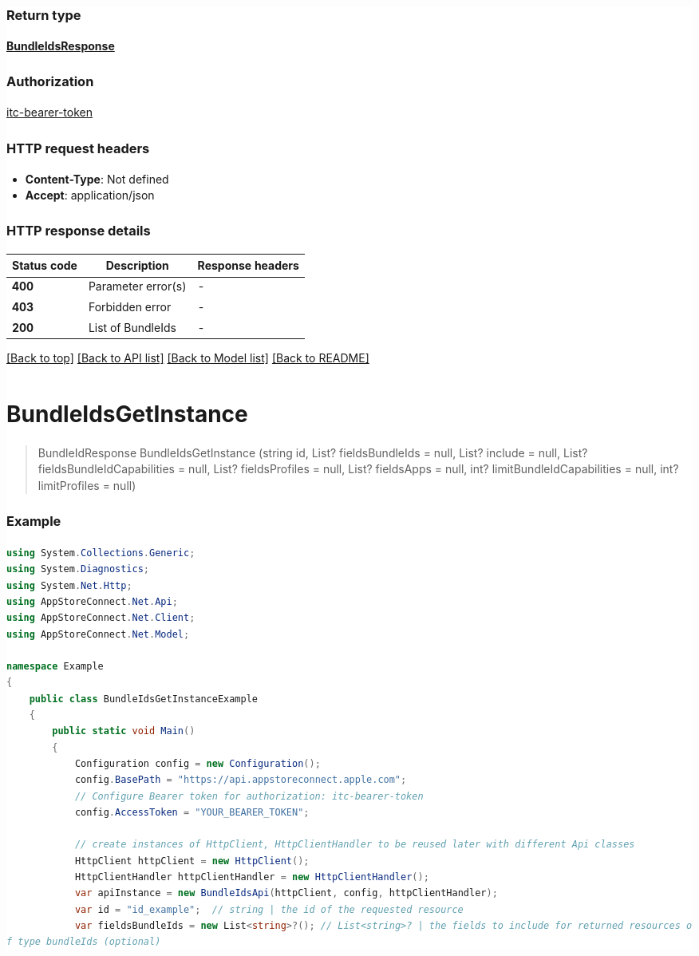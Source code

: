 ### Return type

[**BundleIdsResponse**](BundleIdsResponse.md)

### Authorization

[itc-bearer-token](../README.md#itc-bearer-token)

### HTTP request headers

 - **Content-Type**: Not defined
 - **Accept**: application/json


### HTTP response details
| Status code | Description | Response headers |
|-------------|-------------|------------------|
| **400** | Parameter error(s) |  -  |
| **403** | Forbidden error |  -  |
| **200** | List of BundleIds |  -  |

[[Back to top]](#) [[Back to API list]](../README.md#documentation-for-api-endpoints) [[Back to Model list]](../README.md#documentation-for-models) [[Back to README]](../README.md)

<a name="bundleidsgetinstance"></a>
# **BundleIdsGetInstance**
> BundleIdResponse BundleIdsGetInstance (string id, List<string>? fieldsBundleIds = null, List<string>? include = null, List<string>? fieldsBundleIdCapabilities = null, List<string>? fieldsProfiles = null, List<string>? fieldsApps = null, int? limitBundleIdCapabilities = null, int? limitProfiles = null)



### Example
```csharp
using System.Collections.Generic;
using System.Diagnostics;
using System.Net.Http;
using AppStoreConnect.Net.Api;
using AppStoreConnect.Net.Client;
using AppStoreConnect.Net.Model;

namespace Example
{
    public class BundleIdsGetInstanceExample
    {
        public static void Main()
        {
            Configuration config = new Configuration();
            config.BasePath = "https://api.appstoreconnect.apple.com";
            // Configure Bearer token for authorization: itc-bearer-token
            config.AccessToken = "YOUR_BEARER_TOKEN";

            // create instances of HttpClient, HttpClientHandler to be reused later with different Api classes
            HttpClient httpClient = new HttpClient();
            HttpClientHandler httpClientHandler = new HttpClientHandler();
            var apiInstance = new BundleIdsApi(httpClient, config, httpClientHandler);
            var id = "id_example";  // string | the id of the requested resource
            var fieldsBundleIds = new List<string>?(); // List<string>? | the fields to include for returned resources of type bundleIds (optional) 
```
